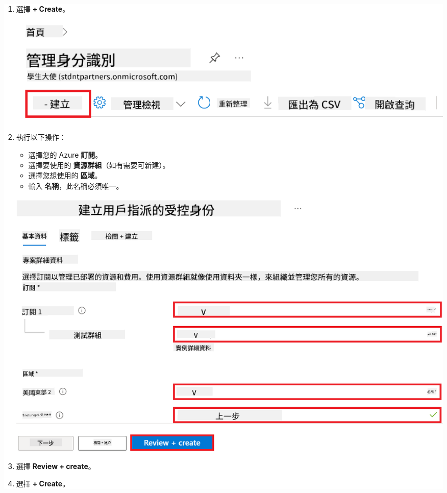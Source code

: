 1. 選擇 **+ Create**。

    ![Select create.](../../../../../../translated_images/03-02-select-create.92bf8989a5cd98f27b6680cd94ef6ec7557394022dafdcfba2a92777b11e4817.mo.png)

1. 執行以下操作：

    - 選擇您的 Azure **訂閱**。
    - 選擇要使用的 **資源群組**（如有需要可新建）。
    - 選擇您想使用的 **區域**。
    - 輸入 **名稱**，此名稱必須唯一。

    ![Select create.](../../../../../../translated_images/03-03-fill-managed-identities-1.ef1d6a2261b449e0e313fffaecf7d6ce4ee5e86c0badcd038f03519cac63b76b.mo.png)

1. 選擇 **Review + create**。

1. 選擇 **+ Create**。
